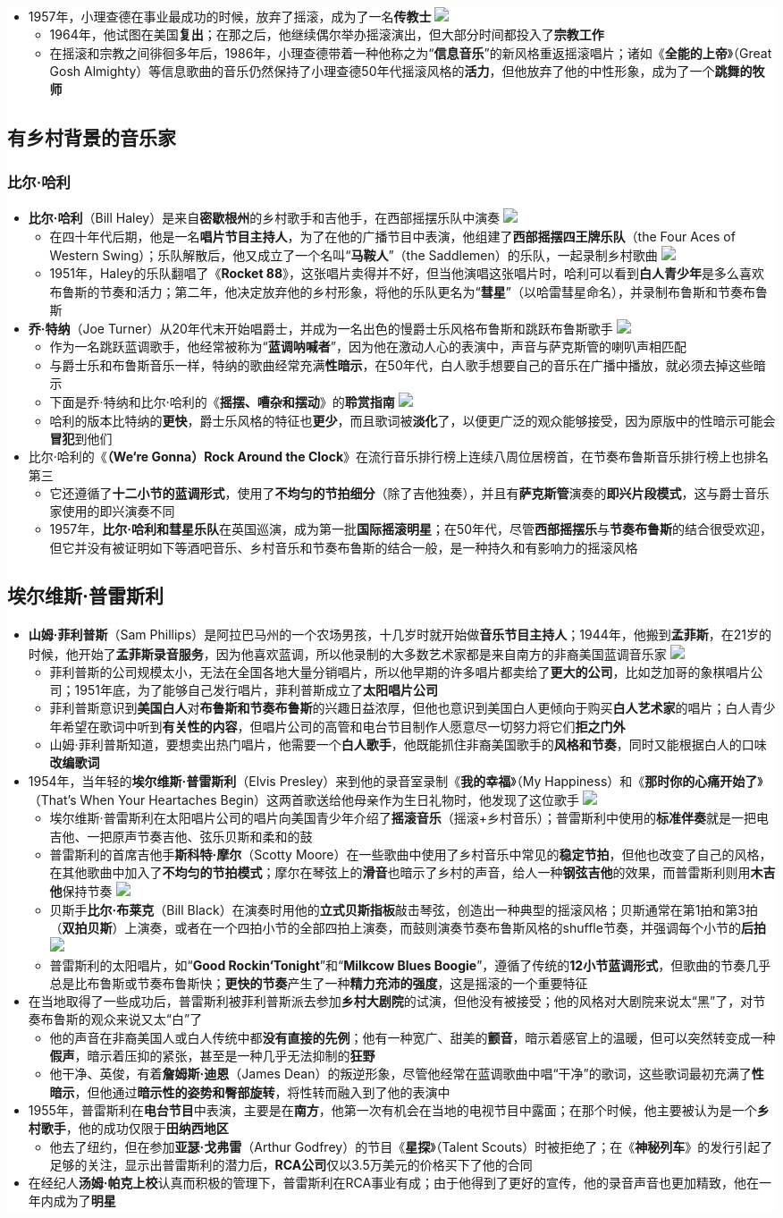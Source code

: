 * 1957年，小理查德在事业最成功的时候，放弃了摇滚，成为了一名**传教士**
![](images/2023-02-04-23-35-58.png) 
  * 1964年，他试图在美国**复出**；在那之后，他继续偶尔举办摇滚演出，但大部分时间都投入了**宗教工作**
  * 在摇滚和宗教之间徘徊多年后，1986年，小理查德带着一种他称之为“**信息音乐**”的新风格重返摇滚唱片；诸如《**全能的上帝**》（Great Gosh Almighty）等信息歌曲的音乐仍然保持了小理查德50年代摇滚风格的**活力**，但他放弃了他的中性形象，成为了一个**跳舞的牧师**
## 有乡村背景的音乐家
### 比尔·哈利
* **比尔·哈利**（Bill Haley）是来自**密歇根州**的乡村歌手和吉他手，在西部摇摆乐队中演奏
![](images/2023-02-05-18-38-38.png)
  * 在四十年代后期，他是一名**唱片节目主持人**，为了在他的广播节目中表演，他组建了**西部摇摆四王牌乐队**（the Four Aces of Western Swing）；乐队解散后，他又成立了一个名叫“**马鞍人**”（the Saddlemen）的乐队，一起录制乡村歌曲
![](images/2023-02-05-18-39-01.png)
  * 1951年，Haley的乐队翻唱了《**Rocket 88**》，这张唱片卖得并不好，但当他演唱这张唱片时，哈利可以看到**白人青少年**是多么喜欢布鲁斯的节奏和活力；第二年，他决定放弃他的乡村形象，将他的乐队更名为“**彗星**”（以哈雷彗星命名），并录制布鲁斯和节奏布鲁斯
* **乔·特纳**（Joe Turner）从20年代末开始唱爵士，并成为一名出色的慢爵士乐风格布鲁斯和跳跃布鲁斯歌手
![](images/2023-02-05-18-39-25.png)
  * 作为一名跳跃蓝调歌手，他经常被称为“**蓝调呐喊者**”，因为他在激动人心的表演中，声音与萨克斯管的喇叭声相匹配
  * 与爵士乐和布鲁斯音乐一样，特纳的歌曲经常充满**性暗示**，在50年代，白人歌手想要自己的音乐在广播中播放，就必须去掉这些暗示
  * 下面是乔·特纳和比尔·哈利的《**摇摆、嘈杂和摆动**》的**聆赏指南**
![](images/2023-02-05-18-28-29.png)
  * 哈利的版本比特纳的**更快**，爵士乐风格的特征也**更少**，而且歌词被**淡化**了，以便更广泛的观众能够接受，因为原版中的性暗示可能会**冒犯**到他们
* 比尔·哈利的《**（We‘re Gonna）Rock Around the Clock**》在流行音乐排行榜上连续八周位居榜首，在节奏布鲁斯音乐排行榜上也排名第三
  * 它还遵循了**十二小节的蓝调形式**，使用了**不均匀的节拍细分**（除了吉他独奏），并且有**萨克斯管**演奏的**即兴片段模式**，这与爵士音乐家使用的即兴演奏不同
  * 1957年，**比尔·哈利和彗星乐队**在英国巡演，成为第一批**国际摇滚明星**；在50年代，尽管**西部摇摆乐**与**节奏布鲁斯**的结合很受欢迎，但它并没有被证明如下等酒吧音乐、乡村音乐和节奏布鲁斯的结合一般，是一种持久和有影响力的摇滚风格
## 埃尔维斯·普雷斯利
* **山姆·菲利普斯**（Sam Phillips）是阿拉巴马州的一个农场男孩，十几岁时就开始做**音乐节目主持人**；1944年，他搬到**孟菲斯**，在21岁的时候，他开始了**孟菲斯录音服务**，因为他喜欢蓝调，所以他录制的大多数艺术家都是来自南方的非裔美国蓝调音乐家
![](images/2023-02-06-22-57-13.png) 
  * 菲利普斯的公司规模太小，无法在全国各地大量分销唱片，所以他早期的许多唱片都卖给了**更大的公司**，比如芝加哥的象棋唱片公司；1951年底，为了能够自己发行唱片，菲利普斯成立了**太阳唱片公司**
  * 菲利普斯意识到**美国白人**对**布鲁斯和节奏布鲁斯**的兴趣日益浓厚，但他也意识到美国白人更倾向于购买**白人艺术家**的唱片；白人青少年希望在歌词中听到**有关性的内容**，但唱片公司的高管和电台节目制作人愿意尽一切努力将它们**拒之门外**
  * 山姆·菲利普斯知道，要想卖出热门唱片，他需要一个**白人歌手**，他既能抓住非裔美国歌手的**风格和节奏**，同时又能根据白人的口味**改编歌词**
* 1954年，当年轻的**埃尔维斯·普雷斯利**（Elvis Presley）来到他的录音室录制《**我的幸福**》（My Happiness）和《**那时你的心痛开始了**》（That’s When Your Heartaches Begin）这两首歌送给他母亲作为生日礼物时，他发现了这位歌手
![](images/2023-02-06-22-57-42.png)
  * 埃尔维斯·普雷斯利在太阳唱片公司的唱片向美国青少年介绍了**摇滚音乐**（摇滚+乡村音乐）；普雷斯利中使用的**标准伴奏**就是一把电吉他、一把原声节奏吉他、弦乐贝斯和柔和的鼓
  * 普雷斯利的首席吉他手**斯科特·摩尔**（Scotty Moore）在一些歌曲中使用了乡村音乐中常见的**稳定节拍**，但他也改变了自己的风格，在其他歌曲中加入了**不均匀的节拍模式**；摩尔在琴弦上的**滑音**也暗示了乡村的声音，给人一种**钢弦吉他**的效果，而普雷斯利则用**木吉他**保持节奏
![](images/2023-02-06-22-58-08.png)
  * 贝斯手**比尔·布莱克**（Bill Black）在演奏时用他的**立式贝斯指板**敲击琴弦，创造出一种典型的摇滚风格；贝斯通常在第1拍和第3拍（**双拍贝斯**）上演奏，或者在一个四拍小节的全部四拍上演奏，而鼓则演奏节奏布鲁斯风格的shuffle节奏，并强调每个小节的**后拍**
![](images/2023-02-06-22-59-22.png)
  * 普雷斯利的太阳唱片，如“**Good Rockin‘Tonight**”和“**Milkcow Blues Boogie**”，遵循了传统的**12小节蓝调形式**，但歌曲的节奏几乎总是比布鲁斯或节奏布鲁斯快；**更快的节奏**产生了一种**精力充沛的强度**，这是摇滚的一个重要特征
* 在当地取得了一些成功后，普雷斯利被菲利普斯派去参加**乡村大剧院**的试演，但他没有被接受；他的风格对大剧院来说太“黑”了，对节奏布鲁斯的观众来说又太“白”了
  * 他的声音在非裔美国人或白人传统中都**没有直接的先例**；他有一种宽广、甜美的**颤音**，暗示着感官上的温暖，但可以突然转变成一种**假声**，暗示着压抑的紧张，甚至是一种几乎无法抑制的**狂野**
  * 他干净、英俊，有着**詹姆斯·迪恩**（James Dean）的叛逆形象，尽管他经常在蓝调歌曲中唱“干净”的歌词，这些歌词最初充满了**性暗示**，但他通过**暗示性的姿势和臀部旋转**，将性转而融入到了他的表演中
* 1955年，普雷斯利在**电台节目**中表演，主要是在**南方**，他第一次有机会在当地的电视节目中露面；在那个时候，他主要被认为是一个**乡村歌手**，他的成功仅限于**田纳西地区**
  * 他去了纽约，但在参加**亚瑟·戈弗雷**（Arthur Godfrey）的节目《**星探**》（Talent Scouts）时被拒绝了；在《**神秘列车**》的发行引起了足够的关注，显示出普雷斯利的潜力后，**RCA公司**仅以3.5万美元的价格买下了他的合同
* 在经纪人**汤姆·帕克上校**认真而积极的管理下，普雷斯利在RCA事业有成；由于他得到了更好的宣传，他的录音声音也更加精致，他在一年内成为了**明星**